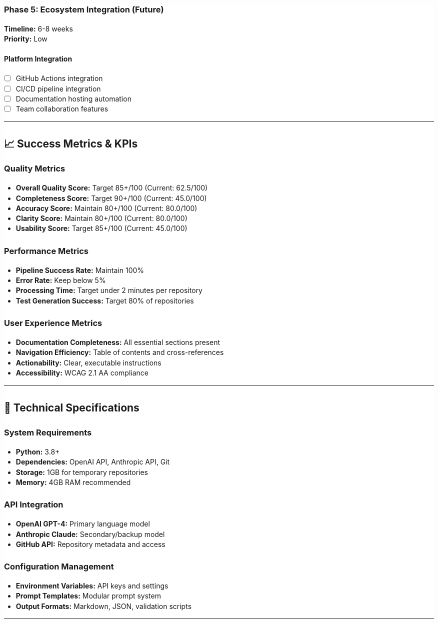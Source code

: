 ### Phase 5: Ecosystem Integration (Future)
**Timeline:** 6-8 weeks  
**Priority:** Low

#### Platform Integration
- [ ] GitHub Actions integration
- [ ] CI/CD pipeline integration
- [ ] Documentation hosting automation
- [ ] Team collaboration features

---

## 📈 Success Metrics & KPIs

### Quality Metrics
- **Overall Quality Score:** Target 85+/100 (Current: 62.5/100)
- **Completeness Score:** Target 90+/100 (Current: 45.0/100)
- **Accuracy Score:** Maintain 80+/100 (Current: 80.0/100)
- **Clarity Score:** Maintain 80+/100 (Current: 80.0/100)
- **Usability Score:** Target 85+/100 (Current: 45.0/100)

### Performance Metrics
- **Pipeline Success Rate:** Maintain 100%
- **Error Rate:** Keep below 5%
- **Processing Time:** Target under 2 minutes per repository
- **Test Generation Success:** Target 80% of repositories

### User Experience Metrics
- **Documentation Completeness:** All essential sections present
- **Navigation Efficiency:** Table of contents and cross-references
- **Actionability:** Clear, executable instructions
- **Accessibility:** WCAG 2.1 AA compliance

---

## 🔧 Technical Specifications

### System Requirements
- **Python:** 3.8+
- **Dependencies:** OpenAI API, Anthropic API, Git
- **Storage:** 1GB for temporary repositories
- **Memory:** 4GB RAM recommended

### API Integration
- **OpenAI GPT-4:** Primary language model
- **Anthropic Claude:** Secondary/backup model
- **GitHub API:** Repository metadata and access

### Configuration Management
- **Environment Variables:** API keys and settings
- **Prompt Templates:** Modular prompt system
- **Output Formats:** Markdown, JSON, validation scripts

---